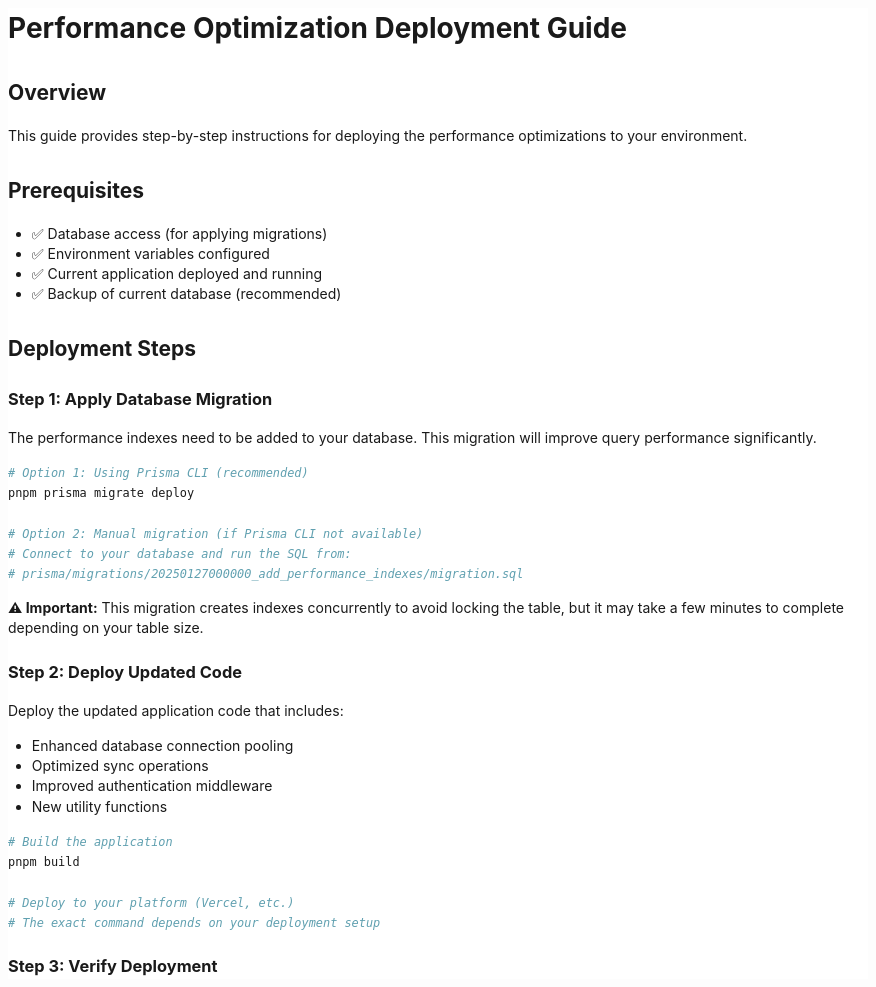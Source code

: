 # Performance Optimization Deployment Guide

## Overview

This guide provides step-by-step instructions for deploying the performance optimizations to your environment.

## Prerequisites

- ✅ Database access (for applying migrations)
- ✅ Environment variables configured
- ✅ Current application deployed and running
- ✅ Backup of current database (recommended)

## Deployment Steps

### Step 1: Apply Database Migration

The performance indexes need to be added to your database. This migration will improve query performance significantly.

```bash
# Option 1: Using Prisma CLI (recommended)
pnpm prisma migrate deploy

# Option 2: Manual migration (if Prisma CLI not available)
# Connect to your database and run the SQL from:
# prisma/migrations/20250127000000_add_performance_indexes/migration.sql
```

**⚠️ Important:** This migration creates indexes concurrently to avoid locking the table, but it may take a few minutes to complete depending on your table size.

### Step 2: Deploy Updated Code

Deploy the updated application code that includes:

- Enhanced database connection pooling
- Optimized sync operations
- Improved authentication middleware
- New utility functions

```bash
# Build the application
pnpm build

# Deploy to your platform (Vercel, etc.)
# The exact command depends on your deployment setup
```

### Step 3: Verify Deployment
